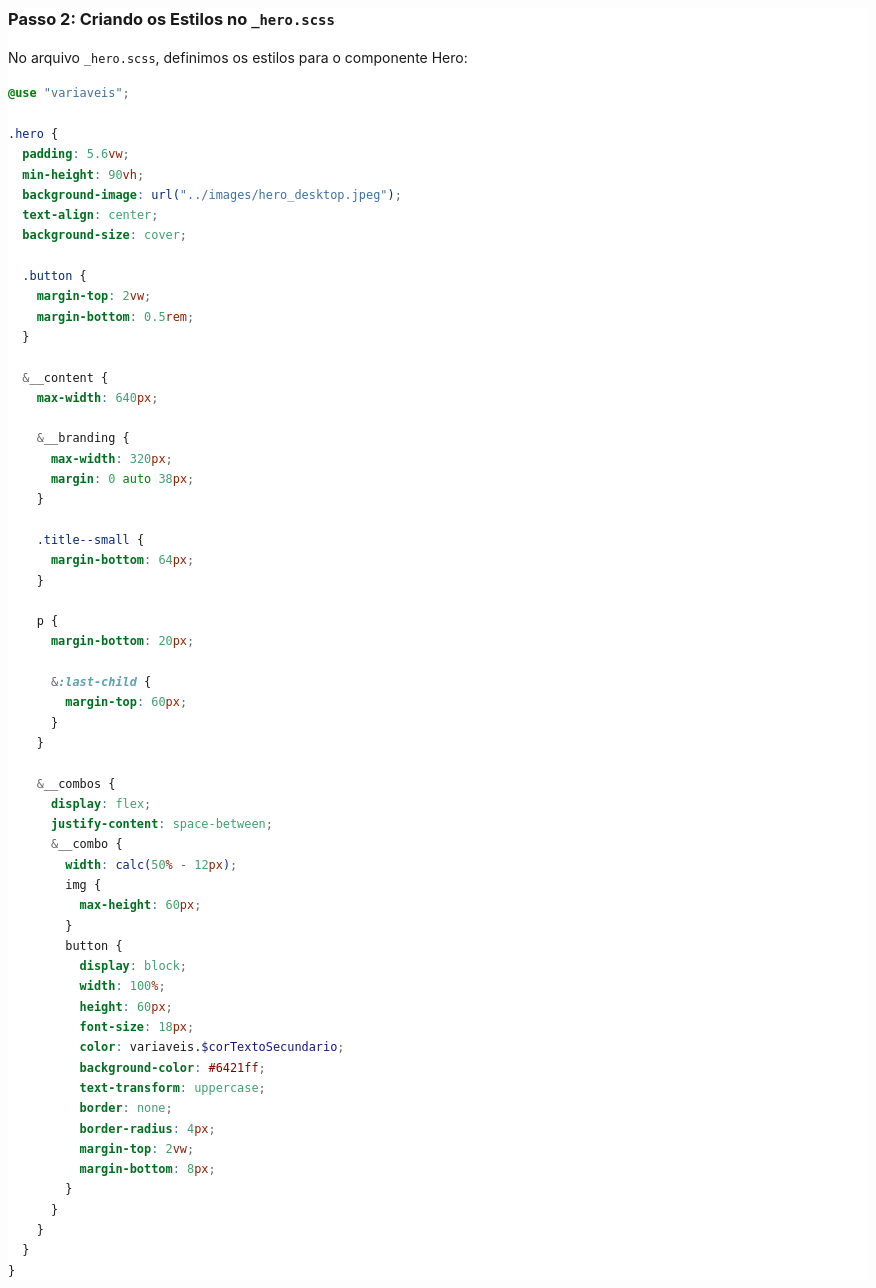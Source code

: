 ### Passo 2: Criando os Estilos no `_hero.scss`

No arquivo `_hero.scss`, definimos os estilos para o componente Hero:

```scss
@use "variaveis";

.hero {
  padding: 5.6vw;
  min-height: 90vh;
  background-image: url("../images/hero_desktop.jpeg");
  text-align: center;
  background-size: cover;

  .button {
    margin-top: 2vw;
    margin-bottom: 0.5rem;
  }

  &__content {
    max-width: 640px;

    &__branding {
      max-width: 320px;
      margin: 0 auto 38px;
    }

    .title--small {
      margin-bottom: 64px;
    }

    p {
      margin-bottom: 20px;

      &:last-child {
        margin-top: 60px;
      }
    }

    &__combos {
      display: flex;
      justify-content: space-between;
      &__combo {
        width: calc(50% - 12px);
        img {
          max-height: 60px;
        }
        button {
          display: block;
          width: 100%;
          height: 60px;
          font-size: 18px;
          color: variaveis.$corTextoSecundario;
          background-color: #6421ff;
          text-transform: uppercase;
          border: none;
          border-radius: 4px;
          margin-top: 2vw;
          margin-bottom: 8px;
        }
      }
    }
  }
}
```